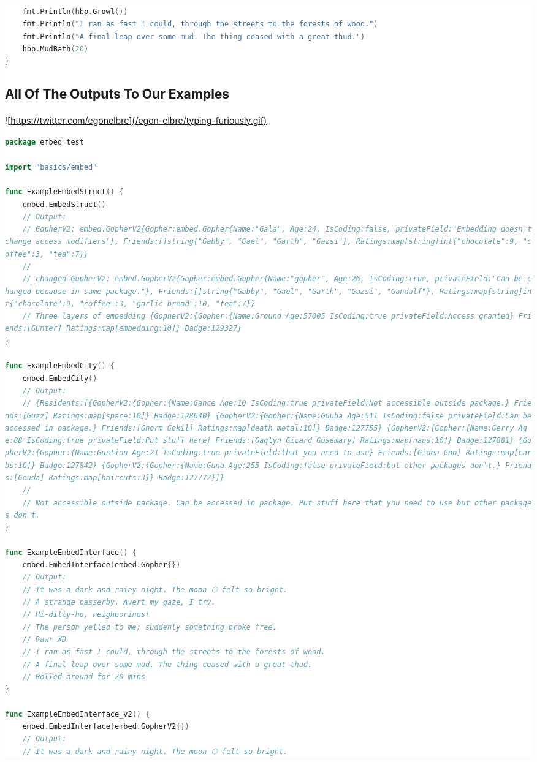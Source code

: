 ```go
	fmt.Println(hbp.Growl())
	fmt.Println("I ran as fast I could, through the streets to the forests of wood.")
	fmt.Println("A final leap over some mud. The thing ceased with a great thud.")
	hbp.MudBath(20)
}
```

## All Of The Outputs To Our Examples

![https://twitter.com/egonelbre](/egon-elbre/typing-furiously.gif)

```go
package embed_test

import "basics/embed"

func ExampleEmbedStruct() {
	embed.EmbedStruct()
	// Output:
	// GopherV2: embed.GopherV2{Gopher:embed.Gopher{Name:"Gala", Age:24, IsCoding:false, privateField:"Embedding doesn't change access modifiers"}, Friends:[]string{"Gabby", "Gael", "Garth", "Gazsi"}, Ratings:map[string]int{"chocolate":9, "coffee":3, "tea":7}}
	//
	// changed GopherV2: embed.GopherV2{Gopher:embed.Gopher{Name:"gopher", Age:26, IsCoding:true, privateField:"Can be changed because in same package."}, Friends:[]string{"Gabby", "Gael", "Garth", "Gazsi", "Gandalf"}, Ratings:map[string]int{"chocolate":9, "coffee":3, "garlic bread":10, "tea":7}}
	// Three layers of embedding {GopherV2:{Gopher:{Name:Ground Age:57005 IsCoding:true privateField:Access granted} Friends:[Gunter] Ratings:map[embedding:10]} Badge:129327}
}

func ExampleEmbedCity() {
	embed.EmbedCity()
	// Output:
	// {Residents:[{GopherV2:{Gopher:{Name:Gance Age:10 IsCoding:true privateField:Not accessible outside package.} Friends:[Guzz] Ratings:map[space:10]} Badge:128640} {GopherV2:{Gopher:{Name:Guuba Age:511 IsCoding:false privateField:Can be accessed in package.} Friends:[Ghorm Gokil] Ratings:map[death metal:10]} Badge:127755} {GopherV2:{Gopher:{Name:Gerry Age:88 IsCoding:true privateField:Put stuff here} Friends:[Gaqlyn Gicard Gosemary] Ratings:map[naps:10]} Badge:127881} {GopherV2:{Gopher:{Name:Gustion Age:21 IsCoding:true privateField:that you need to use} Friends:[Gidea Gno] Ratings:map[carbs:10]} Badge:127842} {GopherV2:{Gopher:{Name:Guna Age:255 IsCoding:false privateField:but other packages don't.} Friends:[Gouda] Ratings:map[haircuts:3]} Badge:127772}]}
	//
	// Not accessible outside package. Can be accessed in package. Put stuff here that you need to use but other packages don't.
}

func ExampleEmbedInterface() {
	embed.EmbedInterface(embed.Gopher{})
	// Output:
	// It was a dark and rainy night. The moon 🌕 felt so bright.
	// A strange passerby. Avert my gaze, I try.
	// Hi-dilly-ho, neighborinos!
	// The person yelled to me; suddenly something broke free.
	// Rawr XD
	// I ran as fast I could, through the streets to the forests of wood.
	// A final leap over some mud. The thing ceased with a great thud.
	// Rolled around for 20 mins
}

func ExampleEmbedInterface_v2() {
	embed.EmbedInterface(embed.GopherV2{})
	// Output:
	// It was a dark and rainy night. The moon 🌕 felt so bright.
```
